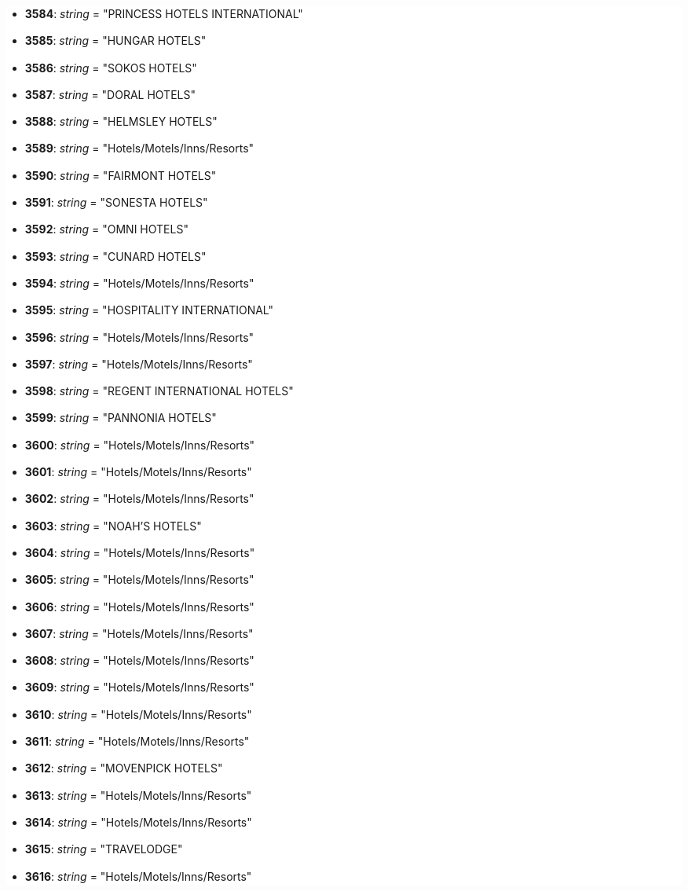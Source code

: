 * **3584**: *string* = "PRINCESS HOTELS INTERNATIONAL"

* **3585**: *string* = "HUNGAR HOTELS"

* **3586**: *string* = "SOKOS HOTELS"

* **3587**: *string* = "DORAL HOTELS"

* **3588**: *string* = "HELMSLEY HOTELS"

* **3589**: *string* = "Hotels/Motels/Inns/Resorts"

* **3590**: *string* = "FAIRMONT HOTELS"

* **3591**: *string* = "SONESTA HOTELS"

* **3592**: *string* = "OMNI HOTELS"

* **3593**: *string* = "CUNARD HOTELS"

* **3594**: *string* = "Hotels/Motels/Inns/Resorts"

* **3595**: *string* = "HOSPITALITY INTERNATIONAL"

* **3596**: *string* = "Hotels/Motels/Inns/Resorts"

* **3597**: *string* = "Hotels/Motels/Inns/Resorts"

* **3598**: *string* = "REGENT INTERNATIONAL HOTELS"

* **3599**: *string* = "PANNONIA HOTELS"

* **3600**: *string* = "Hotels/Motels/Inns/Resorts"

* **3601**: *string* = "Hotels/Motels/Inns/Resorts"

* **3602**: *string* = "Hotels/Motels/Inns/Resorts"

* **3603**: *string* = "NOAH’S HOTELS"

* **3604**: *string* = "Hotels/Motels/Inns/Resorts"

* **3605**: *string* = "Hotels/Motels/Inns/Resorts"

* **3606**: *string* = "Hotels/Motels/Inns/Resorts"

* **3607**: *string* = "Hotels/Motels/Inns/Resorts"

* **3608**: *string* = "Hotels/Motels/Inns/Resorts"

* **3609**: *string* = "Hotels/Motels/Inns/Resorts"

* **3610**: *string* = "Hotels/Motels/Inns/Resorts"

* **3611**: *string* = "Hotels/Motels/Inns/Resorts"

* **3612**: *string* = "MOVENPICK HOTELS"

* **3613**: *string* = "Hotels/Motels/Inns/Resorts"

* **3614**: *string* = "Hotels/Motels/Inns/Resorts"

* **3615**: *string* = "TRAVELODGE"

* **3616**: *string* = "Hotels/Motels/Inns/Resorts"
